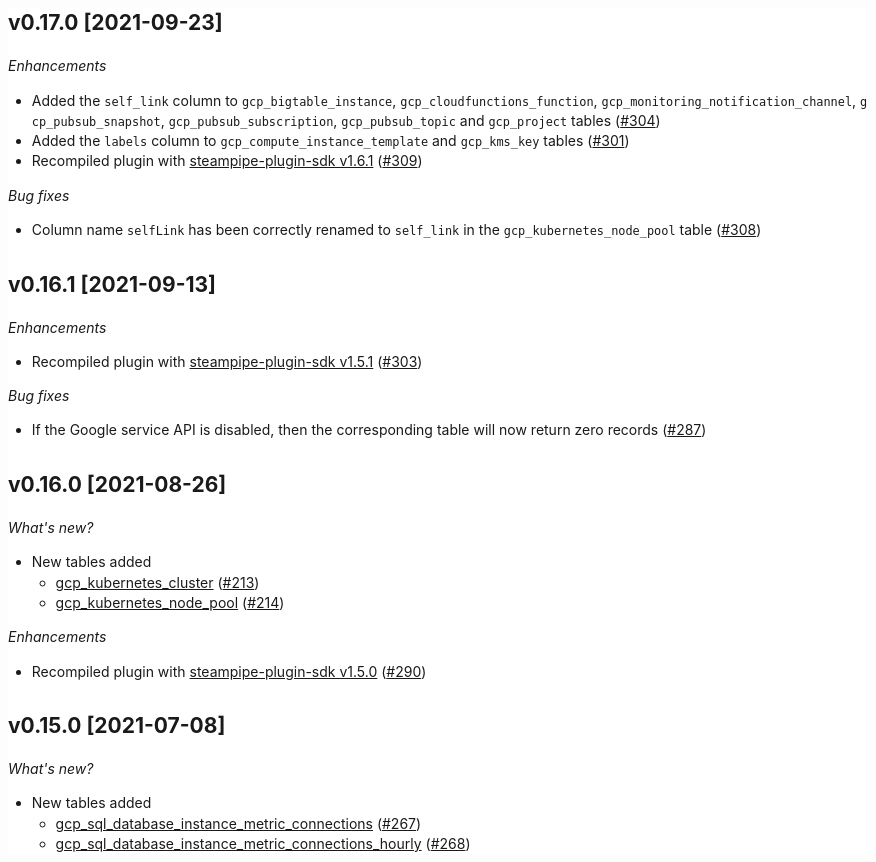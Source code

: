 ## v0.17.0 [2021-09-23]

_Enhancements_

- Added the `self_link` column to `gcp_bigtable_instance`, `gcp_cloudfunctions_function`, `gcp_monitoring_notification_channel`, `gcp_pubsub_snapshot`, `gcp_pubsub_subscription`, `gcp_pubsub_topic` and `gcp_project` tables ([#304](https://github.com/turbot/steampipe-plugin-gcp/pull/304))
- Added the `labels` column to `gcp_compute_instance_template` and `gcp_kms_key` tables ([#301](https://github.com/turbot/steampipe-plugin-gcp/pull/301))
- Recompiled plugin with [steampipe-plugin-sdk v1.6.1](https://github.com/turbot/steampipe-plugin-sdk/blob/main/CHANGELOG.md#v161--2021-09-21) ([#309](https://github.com/turbot/steampipe-plugin-gcp/pull/309))

_Bug fixes_

- Column name `selfLink` has been correctly renamed to `self_link` in the `gcp_kubernetes_node_pool` table ([#308](https://github.com/turbot/steampipe-plugin-gcp/pull/308))

## v0.16.1 [2021-09-13]

_Enhancements_

- Recompiled plugin with [steampipe-plugin-sdk v1.5.1](https://github.com/turbot/steampipe-plugin-sdk/blob/main/CHANGELOG.md#v151--2021-09-13) ([#303](https://github.com/turbot/steampipe-plugin-gcp/pull/303))

_Bug fixes_

- If the Google service API is disabled, then the corresponding table will now return zero records ([#287](https://github.com/turbot/steampipe-plugin-gcp/pull/287))

## v0.16.0 [2021-08-26]

_What's new?_

- New tables added
  - [gcp_kubernetes_cluster](https://hub.steampipe.io/plugins/turbot/gcp/tables/gcp_kubernetes_cluster) ([#213](https://github.com/turbot/steampipe-plugin-gcp/pull/213))
  - [gcp_kubernetes_node_pool](https://hub.steampipe.io/plugins/turbot/gcp/tables/gcp_kubernetes_node_pool) ([#214](https://github.com/turbot/steampipe-plugin-gcp/pull/214))

_Enhancements_

- Recompiled plugin with [steampipe-plugin-sdk v1.5.0](https://github.com/turbot/steampipe-plugin-sdk/blob/main/CHANGELOG.md#v150--2021-08-06) ([#290](https://github.com/turbot/steampipe-plugin-gcp/pull/290))

## v0.15.0 [2021-07-08]

_What's new?_

- New tables added
  - [gcp_sql_database_instance_metric_connections](https://hub.steampipe.io/plugins/turbot/gcp/tables/gcp_sql_database_instance_metric_connections) ([#267](https://github.com/turbot/steampipe-plugin-gcp/pull/267))
  - [gcp_sql_database_instance_metric_connections_hourly](https://hub.steampipe.io/plugins/turbot/gcp/tables/gcp_sql_database_instance_metric_connections_hourly) ([#268](https://github.com/turbot/steampipe-plugin-gcp/pull/268))
